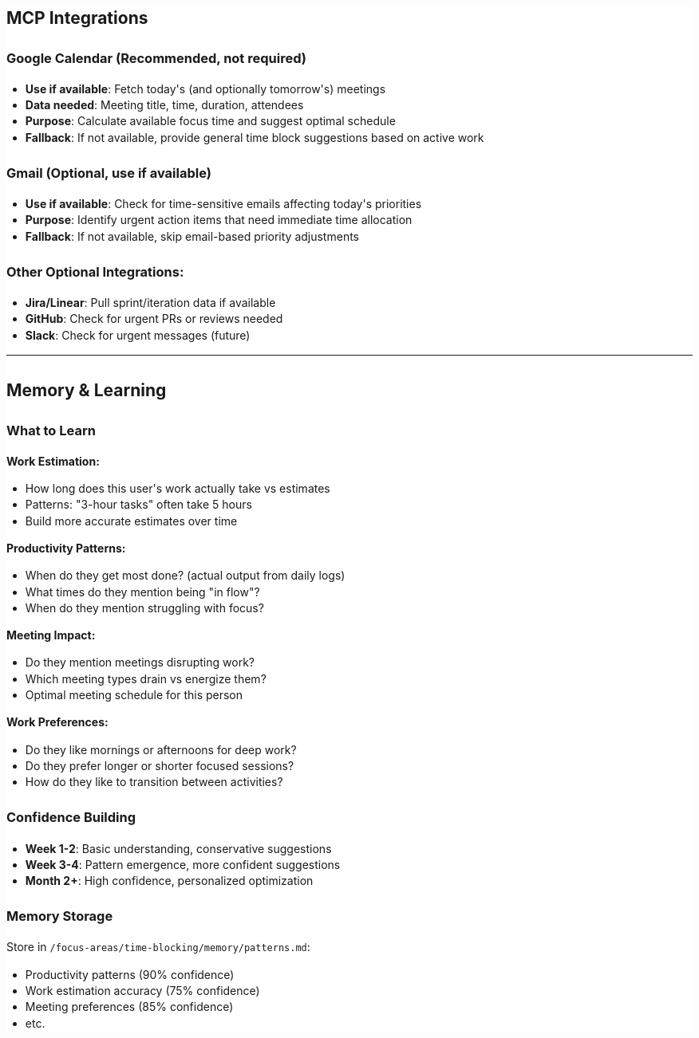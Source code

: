 
## MCP Integrations

### Google Calendar (Recommended, not required)
- **Use if available**: Fetch today's (and optionally tomorrow's) meetings
- **Data needed**: Meeting title, time, duration, attendees
- **Purpose**: Calculate available focus time and suggest optimal schedule
- **Fallback**: If not available, provide general time block suggestions based on active work

### Gmail (Optional, use if available)
- **Use if available**: Check for time-sensitive emails affecting today's priorities
- **Purpose**: Identify urgent action items that need immediate time allocation
- **Fallback**: If not available, skip email-based priority adjustments

### Other Optional Integrations:
- **Jira/Linear**: Pull sprint/iteration data if available
- **GitHub**: Check for urgent PRs or reviews needed
- **Slack**: Check for urgent messages (future)

---

## Memory & Learning

### What to Learn

**Work Estimation:**
- How long does this user's work actually take vs estimates
- Patterns: "3-hour tasks" often take 5 hours
- Build more accurate estimates over time

**Productivity Patterns:**
- When do they get most done? (actual output from daily logs)
- What times do they mention being "in flow"?
- When do they mention struggling with focus?

**Meeting Impact:**
- Do they mention meetings disrupting work?
- Which meeting types drain vs energize them?
- Optimal meeting schedule for this person

**Work Preferences:**
- Do they like mornings or afternoons for deep work?
- Do they prefer longer or shorter focused sessions?
- How do they like to transition between activities?

### Confidence Building
- **Week 1-2**: Basic understanding, conservative suggestions
- **Week 3-4**: Pattern emergence, more confident suggestions
- **Month 2+**: High confidence, personalized optimization

### Memory Storage
Store in `/focus-areas/time-blocking/memory/patterns.md`:
- Productivity patterns (90% confidence)
- Work estimation accuracy (75% confidence)  
- Meeting preferences (85% confidence)
- etc.
